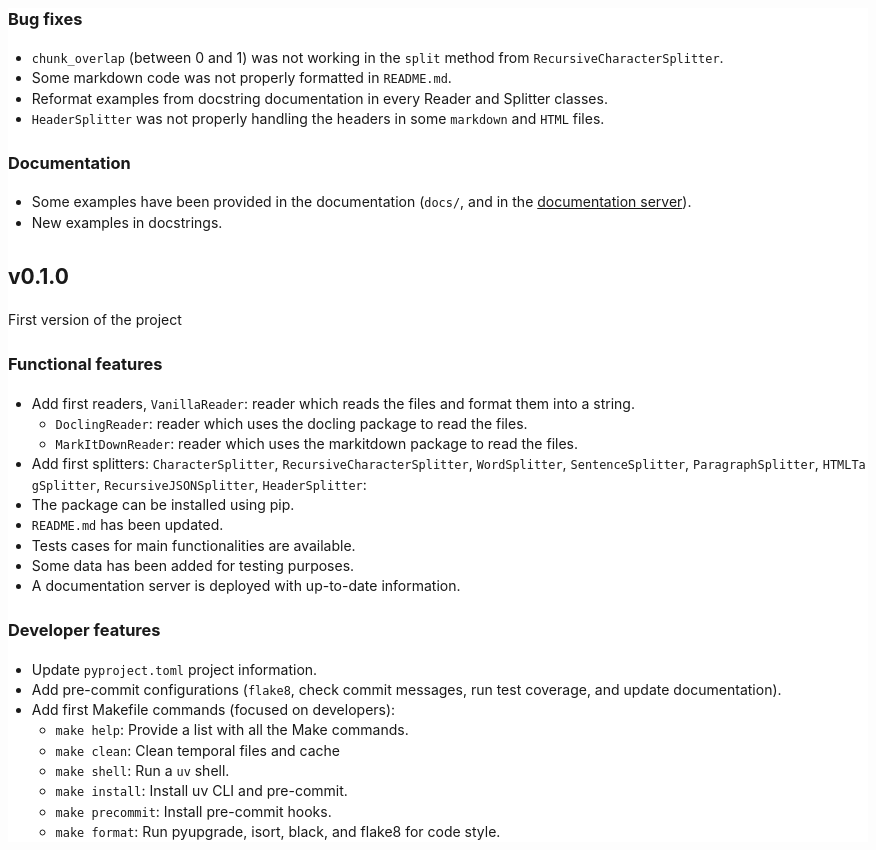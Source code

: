 ### Bug fixes

- `chunk_overlap` (between 0 and 1) was not working in the `split` method from `RecursiveCharacterSplitter`.
- Some markdown code was not properly formatted in `README.md`.
- Reformat examples from docstring documentation in every Reader and Splitter classes.
- `HeaderSplitter` was not properly handling the headers in some `markdown` and `HTML` files.

### Documentation

- Some examples have been provided in the documentation (`docs/`, and in the [documentation server](https://andreshere00.github.io/Splitter_MR/)).
- New examples in docstrings.

## v0.1.0

First version of the project

### Functional features

- Add first readers, `VanillaReader`: reader which reads the files and format them into a string.
  - `DoclingReader`: reader which uses the docling package to read the files.
  - `MarkItDownReader`: reader which uses the markitdown package to read the files.
- Add first splitters: `CharacterSplitter`, `RecursiveCharacterSplitter`, `WordSplitter`, `SentenceSplitter`, `ParagraphSplitter`, `HTMLTagSplitter`, `RecursiveJSONSplitter`, `HeaderSplitter`: 
- The package can be installed using pip.
- `README.md` has been updated.
- Tests cases for main functionalities are available.
- Some data has been added for testing purposes.
- A documentation server is deployed with up-to-date information.

### Developer features

- Update `pyproject.toml` project information.
- Add pre-commit configurations (`flake8`, check commit messages, run test coverage, and update documentation).
- Add first Makefile commands (focused on developers):
  - `make help`: Provide a list with all the Make commands.
  - `make clean`: Clean temporal files and cache
  - `make shell`: Run a `uv` shell.
  - `make install`: Install uv CLI and pre-commit.
  - `make precommit`: Install pre-commit hooks.
  - `make format`: Run pyupgrade, isort, black, and flake8 for code style.